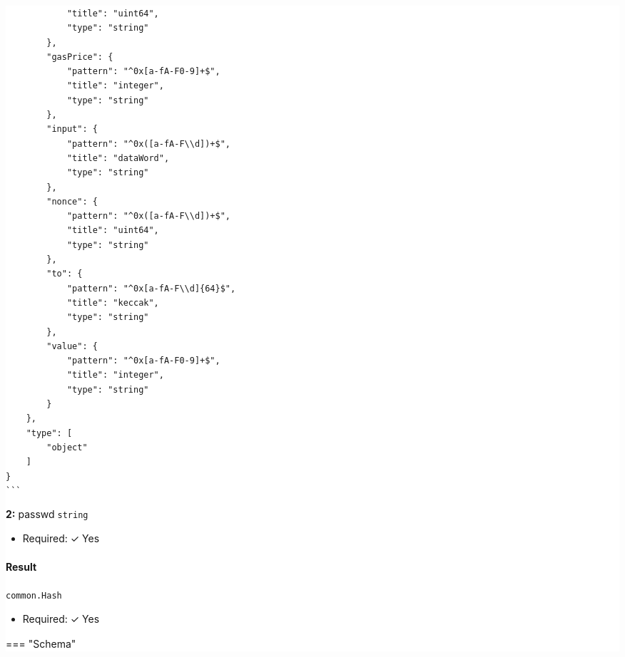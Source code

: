                 "title": "uint64",
                "type": "string"
            },
            "gasPrice": {
                "pattern": "^0x[a-fA-F0-9]+$",
                "title": "integer",
                "type": "string"
            },
            "input": {
                "pattern": "^0x([a-fA-F\\d])+$",
                "title": "dataWord",
                "type": "string"
            },
            "nonce": {
                "pattern": "^0x([a-fA-F\\d])+$",
                "title": "uint64",
                "type": "string"
            },
            "to": {
                "pattern": "^0x[a-fA-F\\d]{64}$",
                "title": "keccak",
                "type": "string"
            },
            "value": {
                "pattern": "^0x[a-fA-F0-9]+$",
                "title": "integer",
                "type": "string"
            }
        },
        "type": [
            "object"
        ]
    }
	```




__2:__ 
passwd <code>string</code> 

  + Required: ✓ Yes






#### Result




<code>common.Hash</code> 

  + Required: ✓ Yes


=== "Schema"

